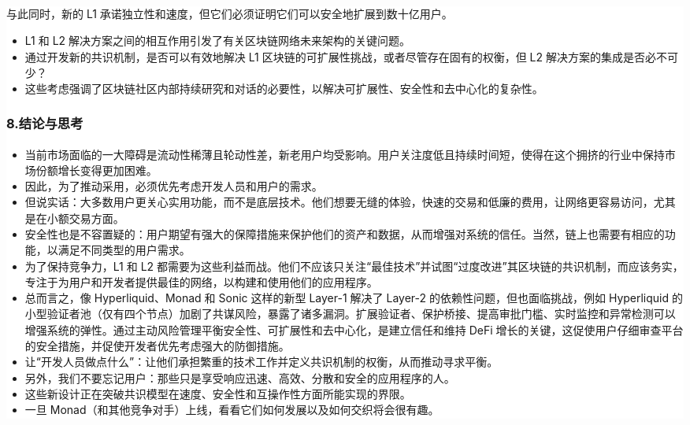 与此同时，新的 L1 承诺独立性和速度，但它们必须证明它们可以安全地扩展到数十亿用户。
- L1 和 L2 解决方案之间的相互作用引发了有关区块链网络未来架构的关键问题。 
- 通过开发新的共识机制，是否可以有效地解决 L1 区块链的可扩展性挑战，或者尽管存在固有的权衡，但 L2 解决方案的集成是否必不可少？
- 这些考虑强调了区块链社区内部持续研究和对话的必要性，以解决可扩展性、安全性和去中心化的复杂性。​


### 8.结论与思考

- 当前市场面临的一大障碍是流动性稀薄且轮动性差，新老用户均受影响。用户关注度低且持续时间短，使得在这个拥挤的行业中保持市场份额增长变得更加困难。
- 因此，为了推动采用，必须优先考虑开发人员和用户的需求。
- 但说实话：大多数用户更关心实用功能，而不是底层技术。他们想要无缝的体验，快速的交易和低廉的费用，让网络更容易访问，尤其是在小额交易方面。
- 安全性也是不容置疑的：用户期望有强大的保障措施来保护他们的资产和数据，从而增强对系统的信任。当然，链上也需要有相应的功能，以满足不同类型的用户需求。
- 为了保持竞争力，L1 和 L2 都需要为这些利益而战。他们不应该只关注“最佳技术”并试图“过度改进”其区块链的共识机制，而应该务实，专注于为用户和开发者提供最佳的网络，以构建和使用他们的应用程序。
- 总而言之，像 Hyperliquid、Monad 和 Sonic 这样的新型 Layer-1 解决了 Layer-2 的依赖性问题，但也面临挑战，例如 Hyperliquid 的小型验证者池（仅有四个节点）加剧了共谋风险，暴露了诸多漏洞。扩展验证者、保护桥接、提高审批门槛、实时监控和异常检测可以增强系统的弹性。通过主动风险管理平衡安全性、可扩展性和去中心化，是建立信任和维持 DeFi 增长的关键，这促使用户仔细审查平台的安全措施，并促使开发者优先考虑强大的防御措施。
- 让“开发人员做点什么”：让他们承担繁重的技术工作并定义共识机制的权衡，从而推动寻求平衡。
- 另外，我们不要忘记用户：那些只是享受响应迅速、高效、分散和安全的应用程序的人。
- 这些新设计正在突破共识模型在速度、安全性和互操作性方面所能实现的界限。
- 一旦 Monad（和其他竞争对手）上线，看看它们如何发展以及如何交织将会很有趣。
